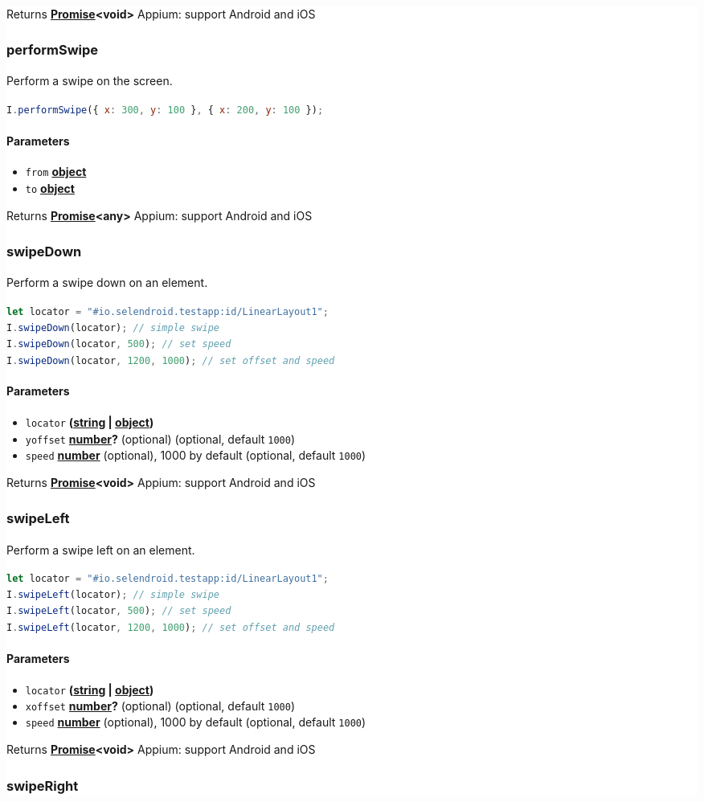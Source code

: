 Returns **[Promise][4]&lt;void>** Appium: support Android and iOS

### performSwipe

Perform a swipe on the screen.

```js
I.performSwipe({ x: 300, y: 100 }, { x: 200, y: 100 });
```

#### Parameters

-   `from` **[object][8]** 
-   `to` **[object][8]** 

Returns **[Promise][4]&lt;any>** Appium: support Android and iOS

### swipeDown

Perform a swipe down on an element.

```js
let locator = "#io.selendroid.testapp:id/LinearLayout1";
I.swipeDown(locator); // simple swipe
I.swipeDown(locator, 500); // set speed
I.swipeDown(locator, 1200, 1000); // set offset and speed
```

#### Parameters

-   `locator` **([string][5] \| [object][8])** 
-   `yoffset` **[number][10]?** (optional) (optional, default `1000`)
-   `speed` **[number][10]** (optional), 1000 by default (optional, default `1000`)

Returns **[Promise][4]&lt;void>** Appium: support Android and iOS

### swipeLeft

Perform a swipe left on an element.

```js
let locator = "#io.selendroid.testapp:id/LinearLayout1";
I.swipeLeft(locator); // simple swipe
I.swipeLeft(locator, 500); // set speed
I.swipeLeft(locator, 1200, 1000); // set offset and speed
```

#### Parameters

-   `locator` **([string][5] \| [object][8])** 
-   `xoffset` **[number][10]?** (optional) (optional, default `1000`)
-   `speed` **[number][10]** (optional), 1000 by default (optional, default `1000`)

Returns **[Promise][4]&lt;void>** Appium: support Android and iOS

### swipeRight


[1]: http://codecept.io/helpers/WebDriver/
[2]: http://appium.io/
[3]: https://github.com/appium/appium/blob/master/docs/en/writing-running-appium/caps.md
[4]: https://developer.mozilla.org/docs/Web/JavaScript/Reference/Global_Objects/Promise
[5]: https://developer.mozilla.org/docs/Web/JavaScript/Reference/Global_Objects/String
[6]: https://developer.mozilla.org/docs/Web/JavaScript/Reference/Global_Objects/Array
[7]: http://webdriver.io/api/mobile/setNetworkConnection.html
[8]: https://developer.mozilla.org/docs/Web/JavaScript/Reference/Global_Objects/Object
[9]: https://developer.android.com/reference/android/view/KeyEvent.html
[10]: https://developer.mozilla.org/docs/Web/JavaScript/Reference/Global_Objects/Number
[11]: http://webdriver.io/api/mobile/touchAction.html
[12]: http://webdriver.io/api/mobile/swipe.html
[13]: http://webdriver.io/api/mobile/rotate.html
[14]: http://webdriver.io/api/mobile/setImmediateValue.html
[15]: https://developer.mozilla.org/en-US/docs/Web/API/Element/scrollIntoView
[16]: https://webdriver.io/docs/api.html
[17]: https://developer.mozilla.org/docs/Web/JavaScript/Reference/Statements/function
[18]: https://webdriver.io/docs/timeouts.html
[19]: https://developer.mozilla.org/docs/Web/JavaScript/Reference/Global_Objects/undefined
[20]: #fillfield